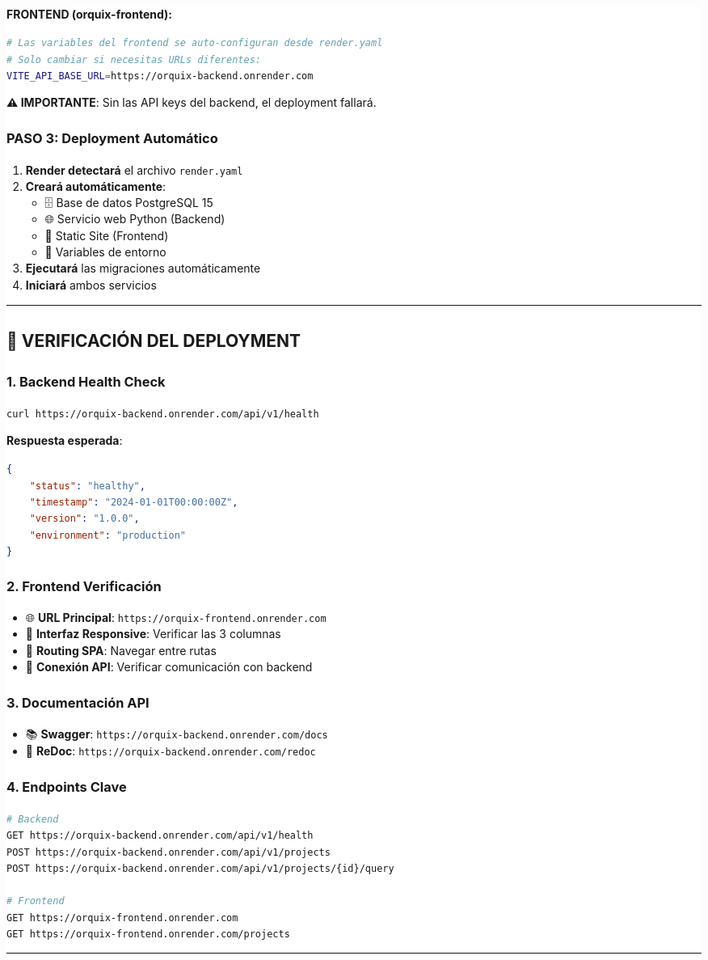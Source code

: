 **FRONTEND (orquix-frontend):**
```bash
# Las variables del frontend se auto-configuran desde render.yaml
# Solo cambiar si necesitas URLs diferentes:
VITE_API_BASE_URL=https://orquix-backend.onrender.com
```

**⚠️ IMPORTANTE**: Sin las API keys del backend, el deployment fallará.

### **PASO 3: Deployment Automático**

1. **Render detectará** el archivo `render.yaml`
2. **Creará automáticamente**:
   - 🗄️ Base de datos PostgreSQL 15
   - 🌐 Servicio web Python (Backend)
   - 📱 Static Site (Frontend)
   - 🔧 Variables de entorno
3. **Ejecutará** las migraciones automáticamente
4. **Iniciará** ambos servicios

---

## 🏥 **VERIFICACIÓN DEL DEPLOYMENT**

### **1. Backend Health Check**
```bash
curl https://orquix-backend.onrender.com/api/v1/health
```

**Respuesta esperada**:
```json
{
    "status": "healthy",
    "timestamp": "2024-01-01T00:00:00Z",
    "version": "1.0.0",
    "environment": "production"
}
```

### **2. Frontend Verificación**
- 🌐 **URL Principal**: `https://orquix-frontend.onrender.com`
- 📱 **Interfaz Responsive**: Verificar las 3 columnas
- 🔄 **Routing SPA**: Navegar entre rutas
- 🔗 **Conexión API**: Verificar comunicación con backend

### **3. Documentación API**
- 📚 **Swagger**: `https://orquix-backend.onrender.com/docs`
- 📖 **ReDoc**: `https://orquix-backend.onrender.com/redoc`

### **4. Endpoints Clave**
```bash
# Backend
GET https://orquix-backend.onrender.com/api/v1/health
POST https://orquix-backend.onrender.com/api/v1/projects
POST https://orquix-backend.onrender.com/api/v1/projects/{id}/query

# Frontend
GET https://orquix-frontend.onrender.com
GET https://orquix-frontend.onrender.com/projects
```

---